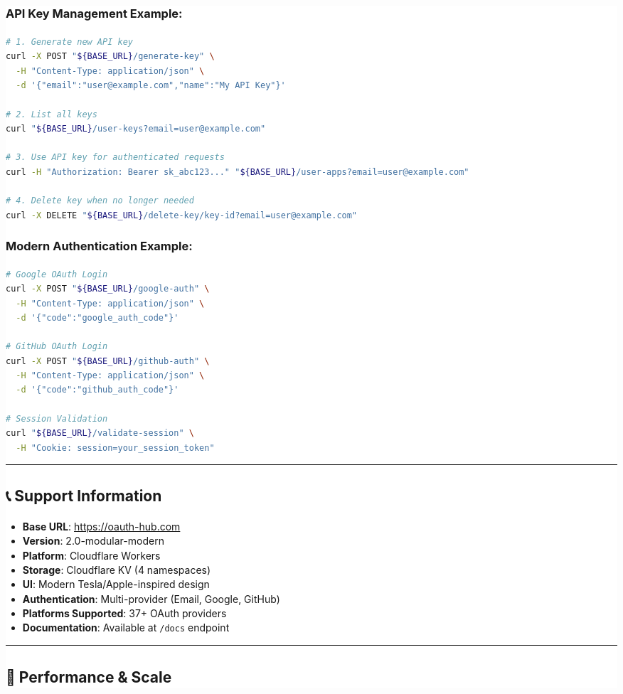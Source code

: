 ### **API Key Management Example:**
```bash
# 1. Generate new API key
curl -X POST "${BASE_URL}/generate-key" \
  -H "Content-Type: application/json" \
  -d '{"email":"user@example.com","name":"My API Key"}'

# 2. List all keys
curl "${BASE_URL}/user-keys?email=user@example.com"

# 3. Use API key for authenticated requests
curl -H "Authorization: Bearer sk_abc123..." "${BASE_URL}/user-apps?email=user@example.com"

# 4. Delete key when no longer needed
curl -X DELETE "${BASE_URL}/delete-key/key-id?email=user@example.com"
```

### **Modern Authentication Example:**
```bash
# Google OAuth Login
curl -X POST "${BASE_URL}/google-auth" \
  -H "Content-Type: application/json" \
  -d '{"code":"google_auth_code"}'

# GitHub OAuth Login  
curl -X POST "${BASE_URL}/github-auth" \
  -H "Content-Type: application/json" \
  -d '{"code":"github_auth_code"}'

# Session Validation
curl "${BASE_URL}/validate-session" \
  -H "Cookie: session=your_session_token"
```

---

## 📞 Support Information

- **Base URL**: https://oauth-hub.com
- **Version**: 2.0-modular-modern
- **Platform**: Cloudflare Workers
- **Storage**: Cloudflare KV (4 namespaces)
- **UI**: Modern Tesla/Apple-inspired design
- **Authentication**: Multi-provider (Email, Google, GitHub)
- **Platforms Supported**: 37+ OAuth providers
- **Documentation**: Available at `/docs` endpoint

---

## 🚀 Performance & Scale
